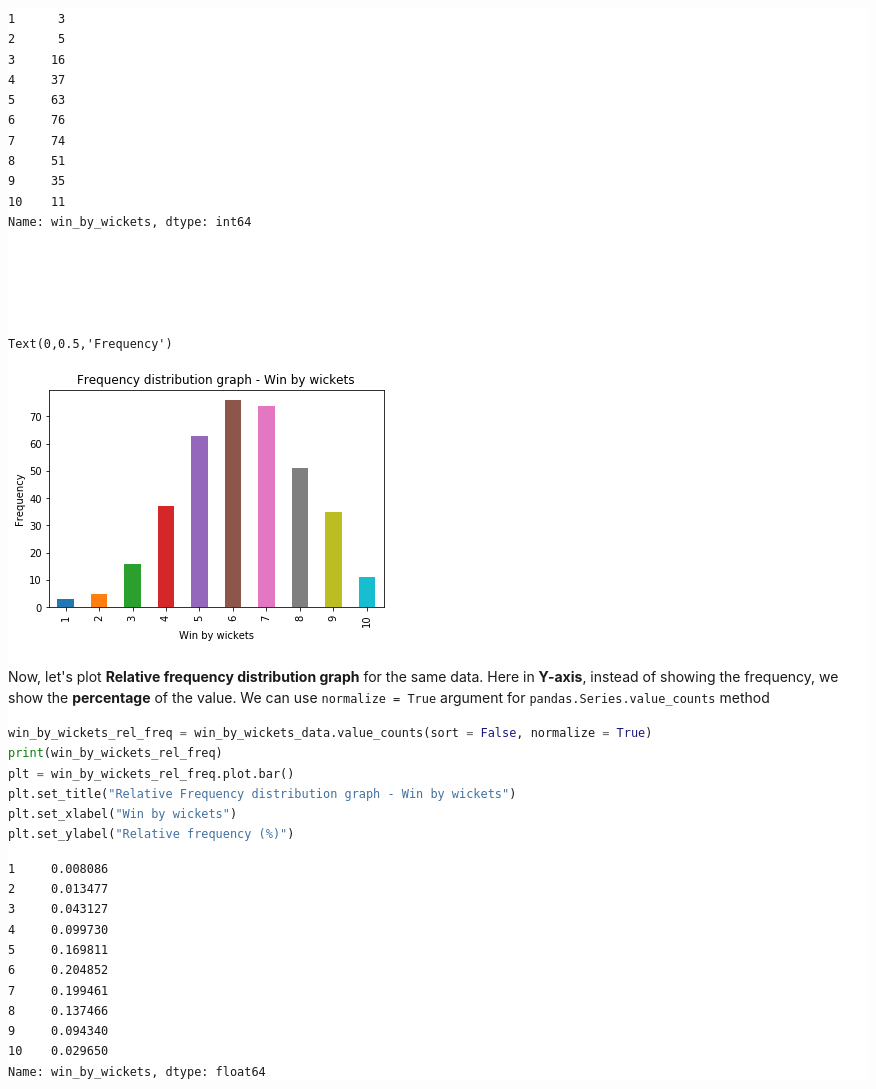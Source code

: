     1      3
    2      5
    3     16
    4     37
    5     63
    6     76
    7     74
    8     51
    9     35
    10    11
    Name: win_by_wickets, dtype: int64





    Text(0,0.5,'Frequency')




![png](output_3_2.png)


Now, let's plot **Relative frequency distribution graph** for the same data. Here in **Y-axis**, instead of showing the frequency, we show the **percentage** of the value. We can use `normalize = True` argument for `pandas.Series.value_counts` method


```python
win_by_wickets_rel_freq = win_by_wickets_data.value_counts(sort = False, normalize = True)
print(win_by_wickets_rel_freq)
plt = win_by_wickets_rel_freq.plot.bar()
plt.set_title("Relative Frequency distribution graph - Win by wickets")
plt.set_xlabel("Win by wickets")
plt.set_ylabel("Relative frequency (%)")
```

    1     0.008086
    2     0.013477
    3     0.043127
    4     0.099730
    5     0.169811
    6     0.204852
    7     0.199461
    8     0.137466
    9     0.094340
    10    0.029650
    Name: win_by_wickets, dtype: float64

